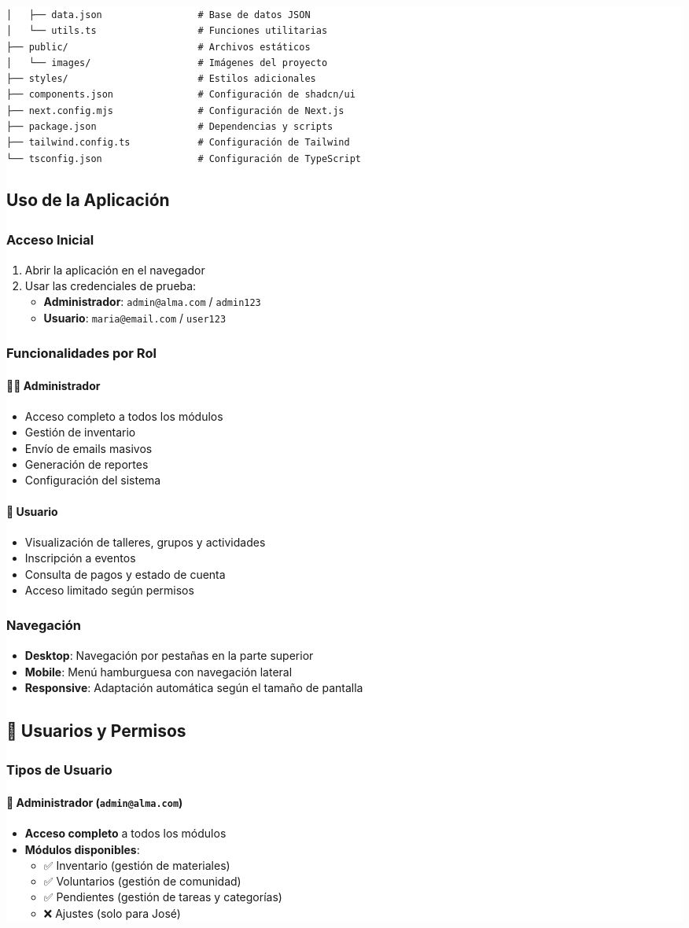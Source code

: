 ```
│   ├── data.json                 # Base de datos JSON
│   └── utils.ts                  # Funciones utilitarias
├── public/                       # Archivos estáticos
│   └── images/                   # Imágenes del proyecto
├── styles/                       # Estilos adicionales
├── components.json               # Configuración de shadcn/ui
├── next.config.mjs               # Configuración de Next.js
├── package.json                  # Dependencias y scripts
├── tailwind.config.ts            # Configuración de Tailwind
└── tsconfig.json                 # Configuración de TypeScript
```

## Uso de la Aplicación

### Acceso Inicial
1. Abrir la aplicación en el navegador
2. Usar las credenciales de prueba:
   - **Administrador**: `admin@alma.com` / `admin123`
   - **Usuario**: `maria@email.com` / `user123`

### Funcionalidades por Rol

#### 👨‍💼 Administrador
- Acceso completo a todos los módulos
- Gestión de inventario
- Envío de emails masivos
- Generación de reportes
- Configuración del sistema

#### 👤 Usuario
- Visualización de talleres, grupos y actividades
- Inscripción a eventos
- Consulta de pagos y estado de cuenta
- Acceso limitado según permisos

### Navegación
- **Desktop**: Navegación por pestañas en la parte superior
- **Mobile**: Menú hamburguesa con navegación lateral
- **Responsive**: Adaptación automática según el tamaño de pantalla

## 👥 Usuarios y Permisos

### Tipos de Usuario

#### 🔑 Administrador (`admin@alma.com`)
- **Acceso completo** a todos los módulos
- **Módulos disponibles**:
  - ✅ Inventario (gestión de materiales)
  - ✅ Voluntarios (gestión de comunidad)
  - ✅ Pendientes (gestión de tareas y categorías)
  - ❌ Ajustes (solo para José)
